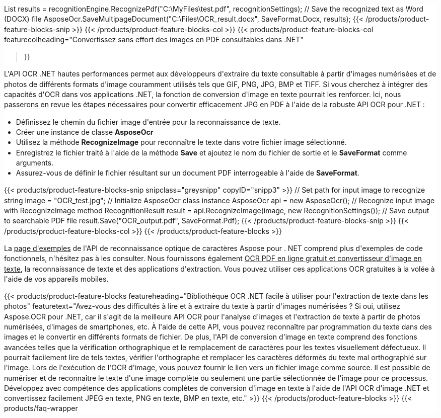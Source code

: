 List<RecognitionResult> results = recognitionEngine.RecognizePdf("C:\\MyFiles\\test.pdf", recognitionSettings);
// Save the recognized text as Word (DOCX) file
AsposeOcr.SaveMultipageDocument("C:\\Files\\OCR_result.docx", SaveFormat.Docx, results);
{{< /products/product-feature-blocks-snip >}}
{{< /products/product-feature-blocks-col >}}
{{< products/product-feature-blocks-col
featurecolheading="Convertissez sans effort des images en PDF consultables dans .NET"
>}}
<p>L'API OCR .NET hautes performances permet aux développeurs d'extraire du texte consultable à partir d'images numérisées et de photos de différents formats d'image couramment utilisés tels que GIF, PNG, JPG, BMP et TIFF. Si vous cherchez à intégrer des capacités d'OCR dans vos applications .NET, la fonction de conversion d'image en texte pourrait les renforcer. Ici, nous passerons en revue les étapes nécessaires pour convertir efficacement JPG en PDF à l'aide de la robuste API OCR pour .NET :</p>
<ul>
   <li>Définissez le chemin du fichier image d'entrée pour la reconnaissance de texte.</li>
   <li>Créer une instance de classe <strong>AsposeOcr</strong></li>
   <li>Utilisez la méthode <strong>RecognizeImage</strong> pour reconnaître le texte dans votre fichier image sélectionné.</li>
   <li>Enregistrez le fichier traité à l'aide de la méthode <strong>Save</strong> et ajoutez le nom du fichier de sortie et le <strong>SaveFormat</strong> comme arguments.</li>
   <li>Assurez-vous de définir le fichier résultant sur un document PDF interrogeable à l'aide de <strong>SaveFormat</strong>.</li>
</ul>
{{< products/product-feature-blocks-snip
snipclass="greysnipp"
copyID="snipp3"
>}}
// Set path for input image to recognize
string image = "OCR_test.jpg";
// Initialize AsposeOcr class instance
AsposeOcr api = new AsposeOcr();
// Recognize input image with RecognizeImage method
RecognitionResult result = api.RecognizeImage(image, new RecognitionSettings());
// Save output to searchable PDF file
result.Save("OCR_output.pdf", SaveFormat.Pdf);
{{< /products/product-feature-blocks-snip >}}
{{< /products/product-feature-blocks-col >}}
{{< /products/product-feature-blocks >}}
   <p class="col-lg-12">La <a href="https://github.com/aspose-ocr/Aspose.OCR-for-.NET/tree/master/Examples">page d'exemples</a> de l'API de reconnaissance optique de caractères Aspose pour . NET comprend plus d'exemples de code fonctionnels, n'hésitez pas à les consulter. Nous fournissons également <a href="https://products.aspose.app/ocr/family">OCR PDF en ligne gratuit et convertisseur d'image en texte</a>, la reconnaissance de texte et des applications d'extraction. Vous pouvez utiliser ces applications OCR gratuites à la volée à l'aide de vos appareils mobiles.</p>
{{< products/product-feature-blocks
featureheading="Bibliothèque OCR .NET facile à utiliser pour l'extraction de texte dans les photos"
featuretext="Avez-vous des difficultés à lire et à extraire du texte à partir d'images numérisées ? Si oui, utilisez Aspose.OCR pour .NET, car il s'agit de la meilleure API OCR pour l'analyse d'images et l'extraction de texte à partir de photos numérisées, d'images de smartphones, etc. À l'aide de cette API, vous pouvez reconnaître par programmation du texte dans des images et le convertir en différents formats de fichier. De plus, l'API de conversion d'image en texte comprend des fonctions avancées telles que la vérification orthographique et le remplacement de caractères pour les textes visuellement défectueux. Il pourrait facilement lire de tels textes, vérifier l'orthographe et remplacer les caractères déformés du texte mal orthographié sur l'image. Lors de l'exécution de l'OCR d'image, vous pouvez fournir le lien vers un fichier image comme source. Il est possible de numériser et de reconnaître le texte d'une image complète ou seulement une partie sélectionnée de l'image pour ce processus. Développez avec compétence des applications complètes de conversion d'image en texte à l'aide de l'API OCR d'image .NET et convertissez facilement JPEG en texte, PNG en texte, BMP en texte, etc."
>}}
   {{< /products/product-feature-blocks >}}
   {{< products/faq-wrapper